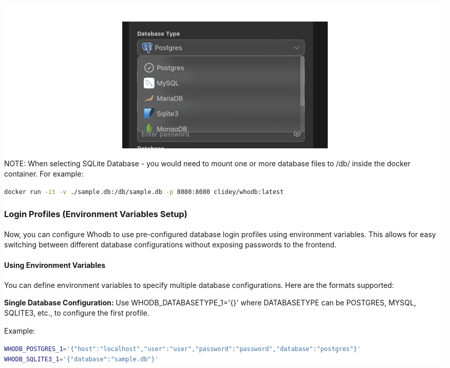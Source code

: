   <br /><p align="center"><img src="./images/database-types.png" alt="Database Types" width="400" /></p>

NOTE: When selecting SQLite Database - you would need to mount one or more database files to /db/ inside the docker container. For example:

```sh
docker run -it -v ./sample.db:/db/sample.db -p 8080:8080 clidey/whodb:latest
```

### Login Profiles (Environment Variables Setup)

Now, you can configure Whodb to use pre-configured database login profiles using environment variables. This allows for easy switching between different database configurations without exposing passwords to the frontend.

#### Using Environment Variables
You can define environment variables to specify multiple database configurations. Here are the formats supported:

**Single Database Configuration:** Use WHODB_DATABASETYPE_1='{}' where DATABASETYPE can be POSTGRES, MYSQL, SQLITE3, etc., to configure the first profile.

Example:

```bash
WHODB_POSTGRES_1='{"host":"localhost","user":"user","password":"password","database":"postgres"}'
WHODB_SQLITE3_1='{"database":"sample.db"}'
```
